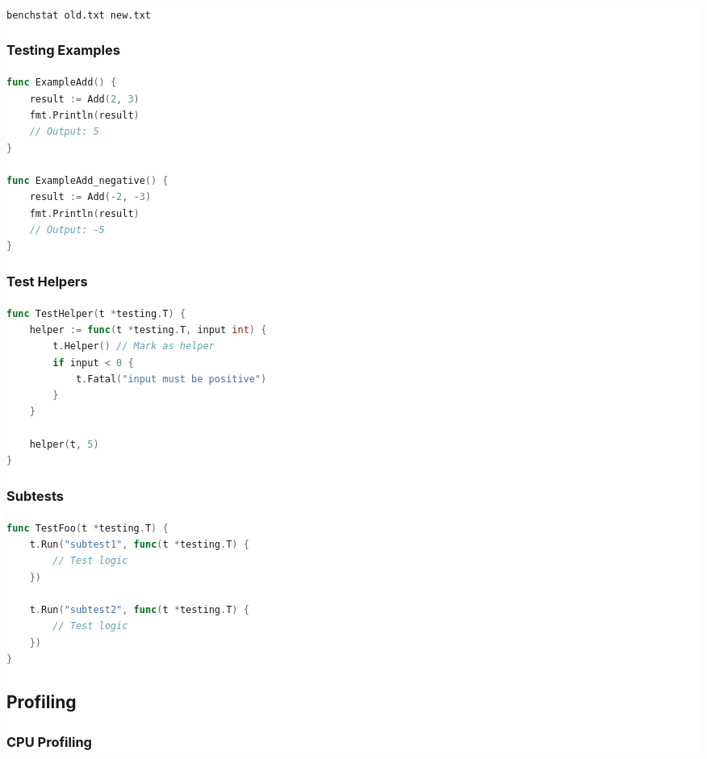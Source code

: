 ```bash
benchstat old.txt new.txt
```

### Testing Examples

```go
func ExampleAdd() {
    result := Add(2, 3)
    fmt.Println(result)
    // Output: 5
}

func ExampleAdd_negative() {
    result := Add(-2, -3)
    fmt.Println(result)
    // Output: -5
}
```

### Test Helpers

```go
func TestHelper(t *testing.T) {
    helper := func(t *testing.T, input int) {
        t.Helper() // Mark as helper
        if input < 0 {
            t.Fatal("input must be positive")
        }
    }

    helper(t, 5)
}
```

### Subtests

```go
func TestFoo(t *testing.T) {
    t.Run("subtest1", func(t *testing.T) {
        // Test logic
    })

    t.Run("subtest2", func(t *testing.T) {
        // Test logic
    })
}
```

## Profiling

### CPU Profiling
